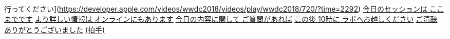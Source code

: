行ってください](https://developer.apple.com/videos/wwdc2018/videos/play/wwdc2018/720/?time=2292) [今日のセッションは
ここまでです](https://developer.apple.com/videos/wwdc2018/videos/play/wwdc2018/720/?time=2298) [より詳しい情報は
オンラインにもあります](https://developer.apple.com/videos/wwdc2018/videos/play/wwdc2018/720/?time=2300) [今日の内容に関して
ご質問があれば](https://developer.apple.com/videos/wwdc2018/videos/play/wwdc2018/720/?time=2304) [この後 10時に
ラボへお越しください](https://developer.apple.com/videos/wwdc2018/videos/play/wwdc2018/720/?time=2308) [ご清聴
ありがとうございました](https://developer.apple.com/videos/wwdc2018/videos/play/wwdc2018/720/?time=2312) [(拍手)](https://developer.apple.com/videos/wwdc2018/videos/play/wwdc2018/720/?time=2316)